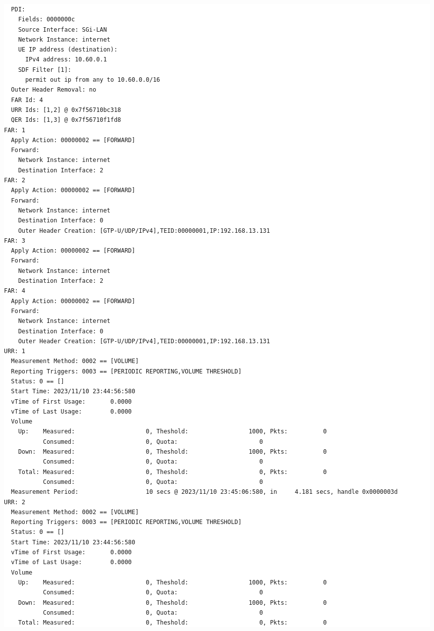 ```
  PDI:
    Fields: 0000000c
    Source Interface: SGi-LAN
    Network Instance: internet
    UE IP address (destination):
      IPv4 address: 10.60.0.1
    SDF Filter [1]:
      permit out ip from any to 10.60.0.0/16 
  Outer Header Removal: no
  FAR Id: 4
  URR Ids: [1,2] @ 0x7f56710bc318
  QER Ids: [1,3] @ 0x7f56710f1fd8
FAR: 1
  Apply Action: 00000002 == [FORWARD]
  Forward:
    Network Instance: internet
    Destination Interface: 2
FAR: 2
  Apply Action: 00000002 == [FORWARD]
  Forward:
    Network Instance: internet
    Destination Interface: 0
    Outer Header Creation: [GTP-U/UDP/IPv4],TEID:00000001,IP:192.168.13.131
FAR: 3
  Apply Action: 00000002 == [FORWARD]
  Forward:
    Network Instance: internet
    Destination Interface: 2
FAR: 4
  Apply Action: 00000002 == [FORWARD]
  Forward:
    Network Instance: internet
    Destination Interface: 0
    Outer Header Creation: [GTP-U/UDP/IPv4],TEID:00000001,IP:192.168.13.131
URR: 1
  Measurement Method: 0002 == [VOLUME]
  Reporting Triggers: 0003 == [PERIODIC REPORTING,VOLUME THRESHOLD]
  Status: 0 == []
  Start Time: 2023/11/10 23:44:56:580
  vTime of First Usage:       0.0000 
  vTime of Last Usage:        0.0000 
  Volume
    Up:    Measured:                    0, Theshold:                 1000, Pkts:          0
           Consumed:                    0, Quota:                       0
    Down:  Measured:                    0, Theshold:                 1000, Pkts:          0
           Consumed:                    0, Quota:                       0
    Total: Measured:                    0, Theshold:                    0, Pkts:          0
           Consumed:                    0, Quota:                       0
  Measurement Period:                   10 secs @ 2023/11/10 23:45:06:580, in     4.181 secs, handle 0x0000003d
URR: 2
  Measurement Method: 0002 == [VOLUME]
  Reporting Triggers: 0003 == [PERIODIC REPORTING,VOLUME THRESHOLD]
  Status: 0 == []
  Start Time: 2023/11/10 23:44:56:580
  vTime of First Usage:       0.0000 
  vTime of Last Usage:        0.0000 
  Volume
    Up:    Measured:                    0, Theshold:                 1000, Pkts:          0
           Consumed:                    0, Quota:                       0
    Down:  Measured:                    0, Theshold:                 1000, Pkts:          0
           Consumed:                    0, Quota:                       0
    Total: Measured:                    0, Theshold:                    0, Pkts:          0
```